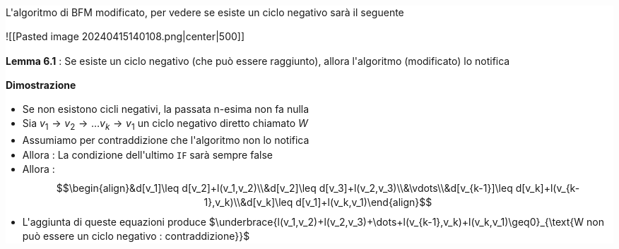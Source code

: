 L'algoritmo di BFM modificato, per vedere se esiste un ciclo negativo sarà il seguente

![[Pasted image 20240415140108.png|center|500]]

**Lemma 6.1** : Se esiste un ciclo negativo (che può essere raggiunto), allora l'algoritmo (modificato) lo notifica

**Dimostrazione**
- Se non esistono cicli negativi, la passata n-esima non fa nulla
- Sia $v_1\to v_2\to\dots v_k\to v_1$ un ciclo negativo diretto chiamato $W$
- Assumiamo per contraddizione che l'algoritmo non lo notifica
- Allora : La condizione dell'ultimo `IF` sarà sempre false
- Allora : $$\begin{align}&d[v_1]\leq d[v_2]+l(v_1,v_2)\\&d[v_2]\leq d[v_3]+l(v_2,v_3)\\&\vdots\\&d[v_{k-1}]\leq d[v_k]+l(v_{k-1},v_k)\\&d[v_k]\leq d[v_1]+l(v_k,v_1)\end{align}$$
- L'aggiunta di queste equazioni produce $\underbrace{l(v_1,v_2)+l(v_2,v_3)+\dots+l(v_{k-1},v_k)+l(v_k,v_1)\geq0}_{\text{W non può essere un ciclo negativo : contraddizione}}$